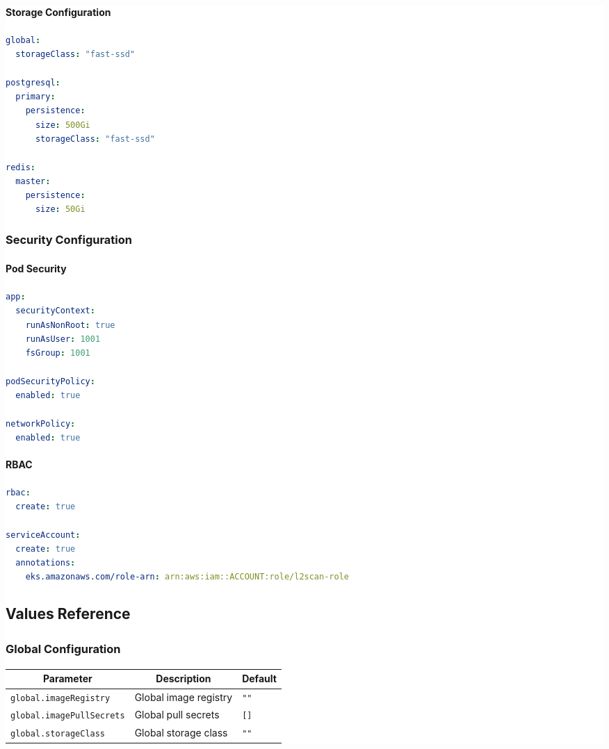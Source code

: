 #### Storage Configuration

```yaml
global:
  storageClass: "fast-ssd"

postgresql:
  primary:
    persistence:
      size: 500Gi
      storageClass: "fast-ssd"

redis:
  master:
    persistence:
      size: 50Gi
```

### Security Configuration

#### Pod Security

```yaml
app:
  securityContext:
    runAsNonRoot: true
    runAsUser: 1001
    fsGroup: 1001

podSecurityPolicy:
  enabled: true

networkPolicy:
  enabled: true
```

#### RBAC

```yaml
rbac:
  create: true

serviceAccount:
  create: true
  annotations:
    eks.amazonaws.com/role-arn: arn:aws:iam::ACCOUNT:role/l2scan-role
```

## Values Reference

### Global Configuration

| Parameter | Description | Default |
|-----------|-------------|---------|
| `global.imageRegistry` | Global image registry | `""` |
| `global.imagePullSecrets` | Global pull secrets | `[]` |
| `global.storageClass` | Global storage class | `""` |
